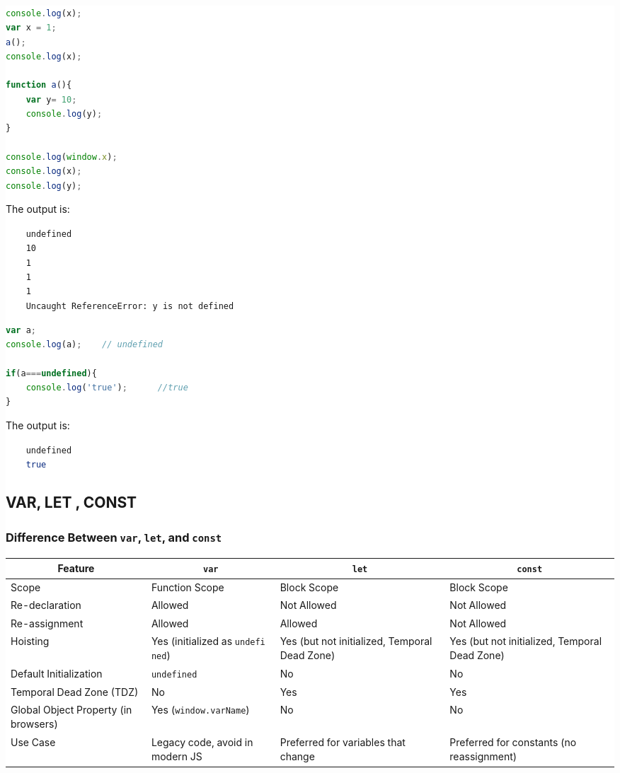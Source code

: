 ```javascript
console.log(x);
var x = 1;
a();
console.log(x);
 
function a(){
    var y= 10;
    console.log(y);
}
 
console.log(window.x);
console.log(x);
console.log(y);
```

The output is:

```bash
    undefined
    10
    1
    1
    1
    Uncaught ReferenceError: y is not defined
```


```javascript
var a;
console.log(a);    // undefined

if(a===undefined){
    console.log('true');      //true
}
```

The output is:

```bash
    undefined
    true
```

## VAR, LET , CONST

### Difference Between `var`, `let`, and `const`

| Feature                      | `var`                                | `let`                                 | `const`                                |
|------------------------------|--------------------------------------|---------------------------------------|----------------------------------------|
| Scope                        | Function Scope                       | Block Scope                           | Block Scope                            |
| Re-declaration               | Allowed                              | Not Allowed                           | Not Allowed                            |
| Re-assignment                | Allowed                              | Allowed                               | Not Allowed                            |
| Hoisting                     | Yes (initialized as `undefined`)     | Yes (but not initialized, Temporal Dead Zone) | Yes (but not initialized, Temporal Dead Zone) |
| Default Initialization       | `undefined`                          | No                                    | No                                     |
| Temporal Dead Zone (TDZ)     | No                                   | Yes                                   | Yes                                    |
| Global Object Property (in browsers) | Yes (`window.varName`)             | No                                    | No                                     |
| Use Case                     | Legacy code, avoid in modern JS      | Preferred for variables that change   | Preferred for constants (no reassignment) |
